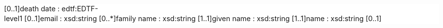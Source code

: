 <text fill="#000000" font-family="sans-serif" font-size="14" lengthAdjust="spacing" textLength="36" x="590" y="418.292">[0..1]</text><text fill="#000000" font-family="sans-serif" font-size="14" lengthAdjust="spacing" textLength="40" x="393" y="434.5889">death</text><text fill="#000000" font-family="sans-serif" font-size="14" lengthAdjust="spacing" textLength="4" x="433" y="434.5889"> </text><text fill="#000000" font-family="sans-serif" font-size="14" lengthAdjust="spacing" textLength="31" x="437" y="434.5889">date</text><text fill="#000000" font-family="sans-serif" font-size="14" lengthAdjust="spacing" textLength="4" x="468" y="434.5889"> </text><text fill="#000000" font-family="sans-serif" font-size="14" lengthAdjust="spacing" textLength="5" x="472" y="434.5889">:</text><text fill="#000000" font-family="sans-serif" font-size="14" lengthAdjust="spacing" textLength="4" x="477" y="434.5889"> </text><text fill="#000000" font-family="sans-serif" font-size="14" font-style="italic" lengthAdjust="spacing" textLength="114" x="481" y="434.5889">edtf:EDTF-level1</text><text fill="#000000" font-family="sans-serif" font-size="14" lengthAdjust="spacing" textLength="4" x="595" y="434.5889"> </text><text fill="#000000" font-family="sans-serif" font-size="14" lengthAdjust="spacing" textLength="36" x="599" y="434.5889">[0..1]</text><text fill="#000000" font-family="sans-serif" font-size="14" lengthAdjust="spacing" textLength="36" x="393" y="450.8857">email</text><text fill="#000000" font-family="sans-serif" font-size="14" lengthAdjust="spacing" textLength="4" x="429" y="450.8857"> </text><text fill="#000000" font-family="sans-serif" font-size="14" lengthAdjust="spacing" textLength="5" x="433" y="450.8857">:</text><text fill="#000000" font-family="sans-serif" font-size="14" lengthAdjust="spacing" textLength="4" x="438" y="450.8857"> </text><text fill="#000000" font-family="sans-serif" font-size="14" font-style="italic" lengthAdjust="spacing" textLength="68" x="442" y="450.8857">xsd:string</text><text fill="#000000" font-family="sans-serif" font-size="14" lengthAdjust="spacing" textLength="4" x="510" y="450.8857"> </text><text fill="#000000" font-family="sans-serif" font-size="14" lengthAdjust="spacing" textLength="34" x="514" y="450.8857">[0..*]</text><text fill="#000000" font-family="sans-serif" font-size="14" lengthAdjust="spacing" textLength="38" x="393" y="467.1826">family</text><text fill="#000000" font-family="sans-serif" font-size="14" lengthAdjust="spacing" textLength="4" x="431" y="467.1826"> </text><text fill="#000000" font-family="sans-serif" font-size="14" lengthAdjust="spacing" textLength="39" x="435" y="467.1826">name</text><text fill="#000000" font-family="sans-serif" font-size="14" lengthAdjust="spacing" textLength="4" x="474" y="467.1826"> </text><text fill="#000000" font-family="sans-serif" font-size="14" lengthAdjust="spacing" textLength="5" x="478" y="467.1826">:</text><text fill="#000000" font-family="sans-serif" font-size="14" lengthAdjust="spacing" textLength="4" x="483" y="467.1826"> </text><text fill="#000000" font-family="sans-serif" font-size="14" font-style="italic" lengthAdjust="spacing" textLength="68" x="487" y="467.1826">xsd:string</text><text fill="#000000" font-family="sans-serif" font-size="14" lengthAdjust="spacing" textLength="4" x="555" y="467.1826"> </text><text fill="#000000" font-family="sans-serif" font-size="14" lengthAdjust="spacing" textLength="36" x="559" y="467.1826">[1..1]</text><text fill="#000000" font-family="sans-serif" font-size="14" lengthAdjust="spacing" textLength="37" x="393" y="483.4795">given</text><text fill="#000000" font-family="sans-serif" font-size="14" lengthAdjust="spacing" textLength="4" x="430" y="483.4795"> </text><text fill="#000000" font-family="sans-serif" font-size="14" lengthAdjust="spacing" textLength="39" x="434" y="483.4795">name</text><text fill="#000000" font-family="sans-serif" font-size="14" lengthAdjust="spacing" textLength="4" x="473" y="483.4795"> </text><text fill="#000000" font-family="sans-serif" font-size="14" lengthAdjust="spacing" textLength="5" x="477" y="483.4795">:</text><text fill="#000000" font-family="sans-serif" font-size="14" lengthAdjust="spacing" textLength="4" x="482" y="483.4795"> </text><text fill="#000000" font-family="sans-serif" font-size="14" font-style="italic" lengthAdjust="spacing" textLength="68" x="486" y="483.4795">xsd:string</text><text fill="#000000" font-family="sans-serif" font-size="14" lengthAdjust="spacing" textLength="4" x="554" y="483.4795"> </text><text fill="#000000" font-family="sans-serif" font-size="14" lengthAdjust="spacing" textLength="36" x="558" y="483.4795">[1..1]</text><text fill="#000000" font-family="sans-serif" font-size="14" lengthAdjust="spacing" textLength="39" x="393" y="499.7764">name</text><text fill="#000000" font-family="sans-serif" font-size="14" lengthAdjust="spacing" textLength="4" x="432" y="499.7764"> </text><text fill="#000000" font-family="sans-serif" font-size="14" lengthAdjust="spacing" textLength="5" x="436" y="499.7764">:</text><text fill="#000000" font-family="sans-serif" font-size="14" lengthAdjust="spacing" textLength="4" x="441" y="499.7764"> </text><text fill="#000000" font-family="sans-serif" font-size="14" font-style="italic" lengthAdjust="spacing" textLength="68" x="445" y="499.7764">xsd:string</text><text fill="#000000" font-family="sans-serif" font-size="14" lengthAdjust="spacing" textLength="4" x="513" y="499.7764"> </text><text fill="#000000" font-family="sans-serif" font-size="14" lengthAdjust="spacing" textLength="36" x="517" y="499.7764">[0..1]</text></g></a><a href="#schema%3AThing" target="_top" title="#schema%3AThing" xlink:actuate="onRequest" xlink:href="#schema%3AThing" xlink:show="new" xlink:title="#schema%3AThing" xlink:type="simple"><g id="elem_schema_Thing">